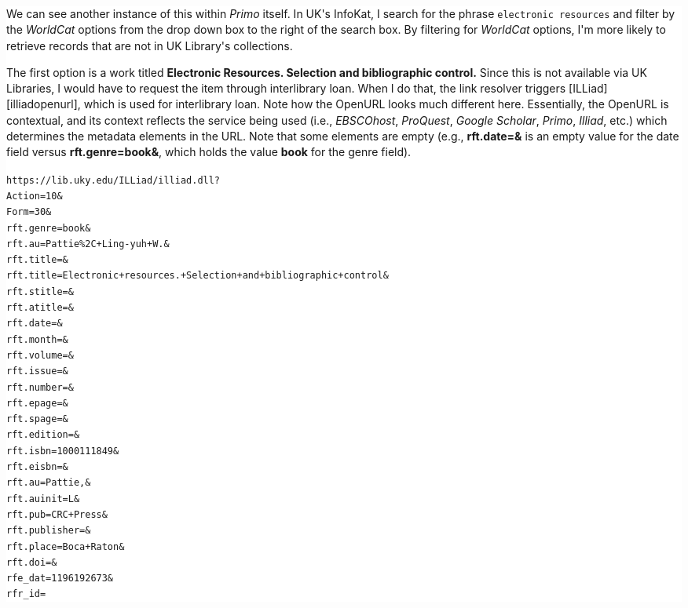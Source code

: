 We can see another instance of this within *Primo* itself.
In UK's InfoKat, I search for the phrase ``electronic resources``
and filter by the *WorldCat* options
from the drop down box to the right of the search box.
By filtering for *WorldCat* options,
I'm more likely to retrieve records that are
not in UK Library's collections.

The first option is a work titled
**Electronic Resources.
Selection and bibliographic control.**
Since this is not available via UK Libraries,
I would have to request the item
through interlibrary loan.
When I do that, 
the link resolver triggers
[ILLiad][illiadopenurl],
which is used for interlibrary loan.
Note how the OpenURL looks much different here.
Essentially, the OpenURL is contextual, and
its context reflects the service being used
(i.e., *EBSCOhost*, *ProQuest*, *Google Scholar*,
*Primo*, *Illiad*, etc.) which determines
the metadata elements in the URL.
Note that some elements are empty
(e.g., **rft.date=&** is an empty value for the date field 
versus **rft.genre=book&**, which holds the value **book**
for the genre field).

```
https://lib.uky.edu/ILLiad/illiad.dll?
Action=10&
Form=30&
rft.genre=book&
rft.au=Pattie%2C+Ling-yuh+W.&
rft.title=&
rft.title=Electronic+resources.+Selection+and+bibliographic+control&
rft.stitle=&
rft.atitle=&
rft.date=&
rft.month=&
rft.volume=&
rft.issue=&
rft.number=&
rft.epage=&
rft.spage=&
rft.edition=&
rft.isbn=1000111849&
rft.eisbn=&
rft.au=Pattie,&
rft.auinit=L&
rft.pub=CRC+Press&
rft.publisher=&
rft.place=Boca+Raton&
rft.doi=&
rfe_dat=1196192673&
rfr_id=
```
